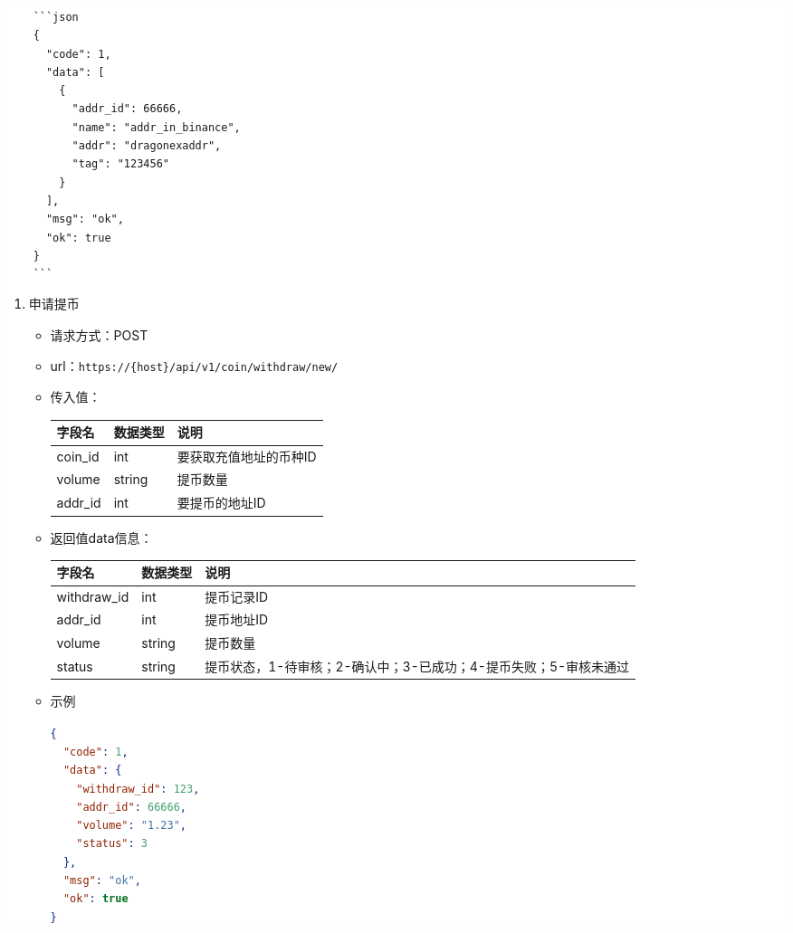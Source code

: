         ```json
        {
          "code": 1,
          "data": [
            {
              "addr_id": 66666,
              "name": "addr_in_binance",
              "addr": "dragonexaddr",
              "tag": "123456"
            }
          ],
          "msg": "ok",
          "ok": true
        }
        ```

1. 申请提币
    - 请求方式：POST
    - url：`https://{host}/api/v1/coin/withdraw/new/`
    - 传入值：
    
        | 字段名 | 数据类型 | 说明 |
        | --- | --- | --- |
        | coin_id | int | 要获取充值地址的币种ID |
        | volume | string | 提币数量 |
        | addr_id | int | 要提币的地址ID |
    - 返回值data信息：

        | 字段名 | 数据类型 | 说明 |
        | --- | --- | --- |
        | withdraw_id | int | 提币记录ID |
        | addr_id | int | 提币地址ID |
        | volume | string | 提币数量 |
        | status | string | 提币状态，1-待审核；2-确认中；3-已成功；4-提币失败；5-审核未通过 |
    - 示例
    
        ```json
        {
          "code": 1,
          "data": {
            "withdraw_id": 123,
            "addr_id": 66666,
            "volume": "1.23",
            "status": 3
          },
          "msg": "ok",
          "ok": true
        }
        ```

